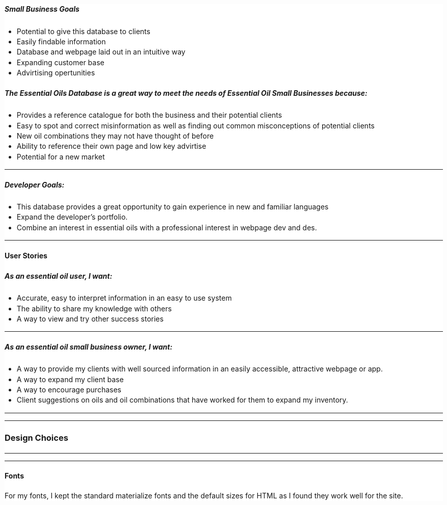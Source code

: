 	
##### Small Business Goals
- Potential to give this database to clients
- Easily findable information
- Database and webpage laid out in an intuitive way
- Expanding customer base
- Advirtising opertunities 

##### The Essential Oils Database is a great way to meet the needs of Essential Oil Small Businesses because:

- Provides a reference catalogue for both the business and their potential clients
- Easy to spot and correct misinformation as well as finding out common misconceptions of potential clients
- New oil combinations they may not have thought of before
- Ability to reference their own page and low key advirtise
- Potential for a new market

---

##### Developer Goals:

- This database provides a great opportunity to gain experience in new and familiar languages
- Expand the developer’s portfolio.
- Combine an interest in essential oils with a professional interest in webpage dev and des.
 
---
#### User Stories

##### As an essential oil user, I want:

- Accurate, easy to interpret information in an easy to use system
- The ability to share my knowledge with others
- A way to view and try other success stories

---

##### As an essential oil small business owner, I want:

- A way to provide my clients with well sourced information in an easily accessible, attractive webpage or app.
- A way to expand my client base
- A way to encourage purchases
- Client suggestions on oils and oil combinations that have worked for them to expand my inventory.
---
---
### Design Choices
---
---
#### Fonts

For my fonts, I kept the standard materialize fonts and the default sizes for HTML as I found they work well for the site.
